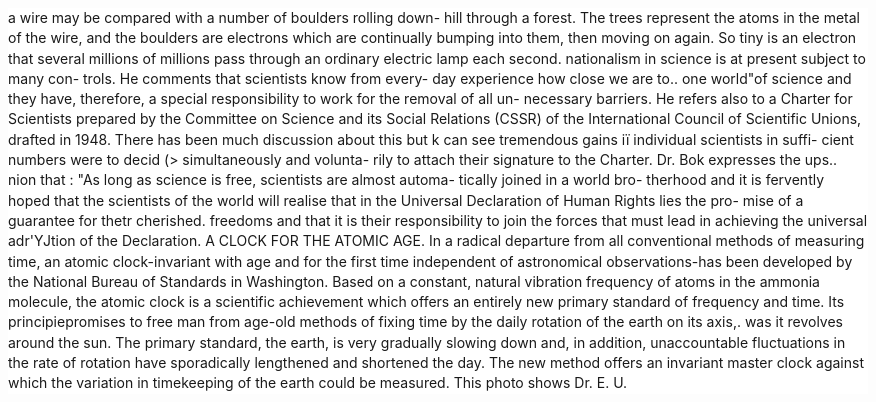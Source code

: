 a wire may be compared with a
number of boulders rolling down-
hill through a forest. The trees
represent the atoms in the metal
of the wire, and the boulders are
electrons which are continually
bumping into them, then moving
on again. So tiny is an electron
that several millions of millions
pass through an ordinary electric
lamp each second.
nationalism in science is at
present subject to many con-
trols. He comments that
scientists know from every-
day experience how close we
are to.. one world"of science
and they have, therefore, a
special responsibility to work
for the removal of all un-
necessary barriers.
He refers also to a Charter
for Scientists prepared by the
Committee on Science and its
Social Relations (CSSR) of
the International Council of
Scientific Unions, drafted in
1948. There has been much
discussion about this but k
can see tremendous gains iï
individual scientists in suffi-
cient numbers were to decid (>
simultaneously and volunta-
rily to attach their signature
to the Charter.
Dr. Bok expresses the ups..
nion that :
"As long as science is free,
scientists are almost automa-
tically joined in a world bro-
therhood and it is fervently
hoped that the scientists of
the world will realise that in
the Universal Declaration of
Human Rights lies the pro-
mise of a guarantee for thetr
cherished. freedoms and that
it is their responsibility to
join the forces that must lead
in achieving the universal
adr'YJtion of the Declaration.
A CLOCK FOR THE ATOMIC AGE. In a radical departure from all
conventional methods of measuring time, an atomic clock-invariant with
age and for the first time independent of astronomical observations-has
been developed by the National Bureau of Standards in Washington. Based
on a constant, natural vibration frequency of atoms in the ammonia molecule,
the atomic clock is a scientific achievement which offers an entirely new
primary standard of frequency and time. Its principiepromises to free man from
age-old methods of fixing time by the daily rotation of the earth on its axis,. was it revolves around the sun. The primary standard, the earth, is very
gradually slowing down and, in addition, unaccountable fluctuations in the
rate of rotation have sporadically lengthened and shortened the day. The
new method offers an invariant master clock against which the variation in
timekeeping of the earth could be measured. This photo shows Dr. E. U.